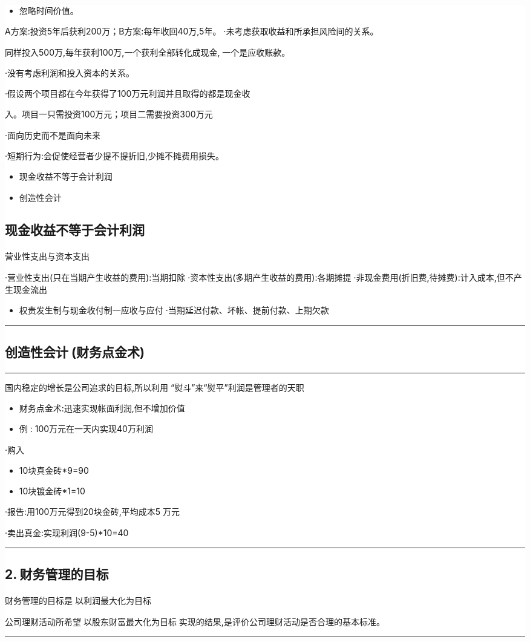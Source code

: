 - 忽略时间价值。

A方案:投资5年后获利200万；B方案:每年收回40万,5年。 ·未考虑获取收益和所承担风险间的关系。

同样投入500万,每年获利100万,一个获利全部转化成现金, 一个是应收账款。

·没有考虑利润和投入资本的关系。

·假设两个项目都在今年获得了100万元利润并且取得的都是现金收

入。项目一只需投资100万元；项目二需要投资300万元

·面向历史而不是面向未来

·短期行为:会促使经营者少提不提折旧,少摊不摊费用损失。

- 现金收益不等于会计利润

- 创造性会计

## 现金收益不等于会计利润

营业性支出与资本支出

·营业性支出(只在当期产生收益的费用):当期扣除 ·资本性支出(多期产生收益的费用):各期摊提 ·非现金费用(折旧费,待摊费):计入成本,但不产生现金流出

- 权责发生制与现金收付制一应收与应付 ·当期延迟付款、坏帐、提前付款、上期欠款

__________

## 创造性会计 (财务点金术)

__________

国内稳定的增长是公司追求的目标,所以利用 “熨斗”来“熨平”利润是管理者的天职

- 财务点金术:迅速实现帐面利润,但不增加价值

- 例 : 100万元在一天内实现40万利润

·购入

- 10块真金砖*9=90

- 10块镀金砖*1=10

·报告:用100万元得到20块金砖,平均成本5 万元

·卖出真金:实现利润(9-5)*10=40

__________

## 2. 财务管理的目标

财务管理的目标是 以利润最大化为目标

公司理财活动所希望 以股东财富最大化为目标 实现的结果,是评价公司理财活动是否合理的基本标准。

__________
